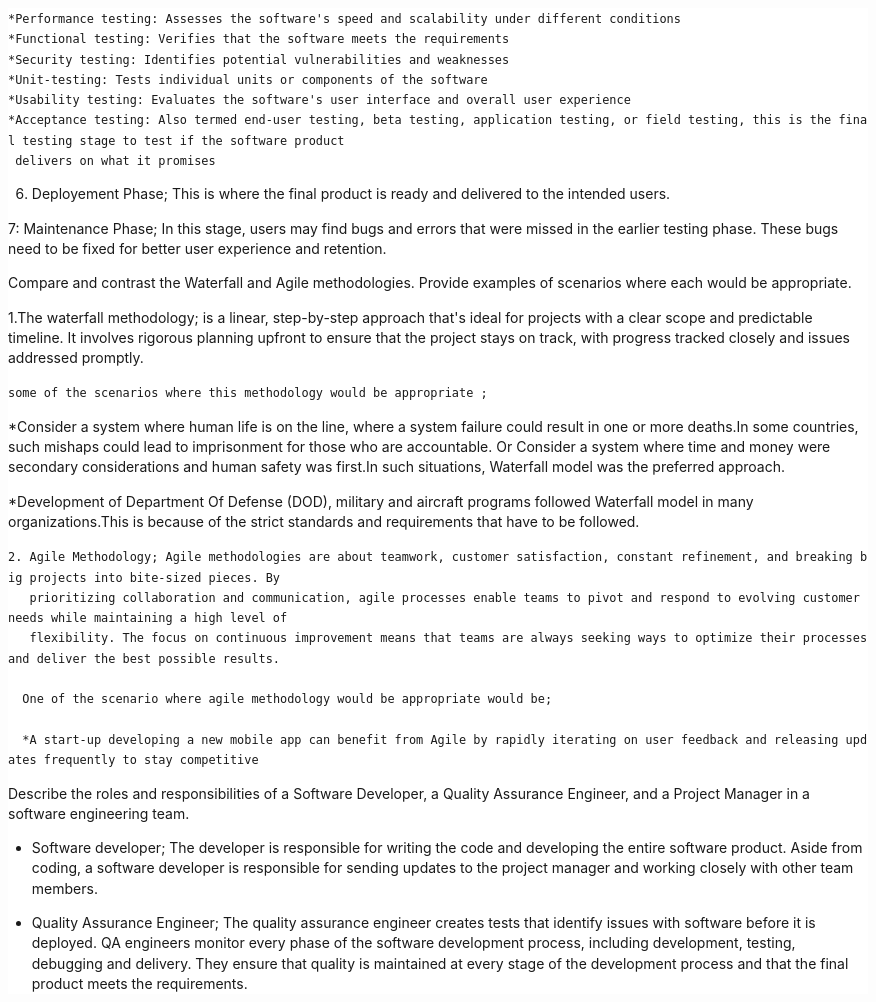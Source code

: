     *Performance testing: Assesses the software's speed and scalability under different conditions
    *Functional testing: Verifies that the software meets the requirements
    *Security testing: Identifies potential vulnerabilities and weaknesses
    *Unit-testing: Tests individual units or components of the software
    *Usability testing: Evaluates the software's user interface and overall user experience
    *Acceptance testing: Also termed end-user testing, beta testing, application testing, or field testing, this is the final testing stage to test if the software product 
     delivers on what it promises
     
   6. Deployement Phase; This is where the final product is ready and delivered to the intended users.

   7: Maintenance Phase; In this stage, users may find bugs and errors that were missed in the earlier testing phase. These bugs need to be fixed for better user experience 
                         and retention.

Compare and contrast the Waterfall and Agile methodologies. Provide examples of scenarios where each would be appropriate.

   1.The waterfall methodology; is a linear, step-by-step approach that's ideal for projects with a clear scope and predictable timeline. It involves rigorous planning 
    upfront to ensure that the project stays on track, with progress tracked closely and issues addressed promptly.
    
    some of the scenarios where this methodology would be appropriate ; 
    
   *Consider a system where human life is on the line, where a system failure could result in one or more deaths.In some countries, such mishaps could lead to imprisonment 
    for those who are accountable. Or Consider a system where time and money were secondary considerations and human safety was first.In such situations, Waterfall model was 
    the preferred approach.

   *Development of Department Of Defense (DOD), military and aircraft programs followed Waterfall model in many organizations.This is because of the strict standards and 
    requirements that have to be followed.

    2. Agile Methodology; Agile methodologies are about teamwork, customer satisfaction, constant refinement, and breaking big projects into bite-sized pieces. By 
       prioritizing collaboration and communication, agile processes enable teams to pivot and respond to evolving customer needs while maintaining a high level of 
       flexibility. The focus on continuous improvement means that teams are always seeking ways to optimize their processes and deliver the best possible results.

      One of the scenario where agile methodology would be appropriate would be;

      *A start-up developing a new mobile app can benefit from Agile by rapidly iterating on user feedback and releasing updates frequently to stay competitive
      

Describe the roles and responsibilities of a Software Developer, a Quality Assurance Engineer, and a Project Manager in a software engineering team.
* Software developer; The developer is responsible for writing the code and developing the entire software product. Aside from coding, a software developer is responsible 
                     for sending updates to the project manager and working closely with other team members.

              
* Quality Assurance Engineer; The quality assurance engineer creates tests that identify issues with software before it is deployed. QA engineers monitor every phase of the 
                            software development process, including development, testing, debugging and delivery. They ensure that quality is maintained at every stage of 
                            the development process and that the final product meets the requirements.
